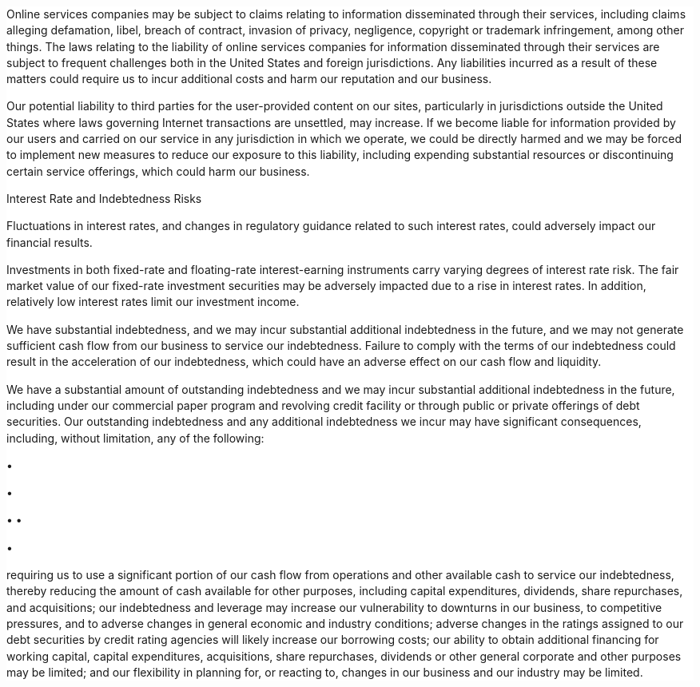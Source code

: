 Online  services  companies  may  be  subject  to  claims  relating  to  information  disseminated  through  their  services,  including  claims  alleging
defamation, libel, breach of contract, invasion of privacy, negligence, copyright or trademark infringement, among other things. The laws relating to
the liability of online services companies for information disseminated through their services are subject to frequent challenges both in the United
States and foreign jurisdictions. Any liabilities incurred as a result of these matters could require us to incur additional costs and harm our reputation
and our business.

Our potential liability to third parties for the user-provided content on our sites, particularly in jurisdictions outside the United States where laws
governing Internet transactions are unsettled, may increase. If we become liable for information provided by our users and carried on our service in
any jurisdiction in which we operate, we could be directly harmed and we may be forced to implement new measures to reduce our exposure to this
liability, including expending substantial resources or discontinuing certain service offerings, which could harm our business.

Interest Rate and Indebtedness Risks

Fluctuations in interest rates, and changes in regulatory guidance related to such interest rates, could adversely impact our financial results.

Investments in both fixed-rate and floating-rate interest-earning instruments carry varying degrees of interest rate risk. The fair market value of
our  fixed-rate  investment  securities  may  be  adversely  impacted  due  to  a  rise  in  interest  rates.  In  addition,  relatively  low  interest  rates  limit  our
investment income.

We  have  substantial  indebtedness,  and  we  may  incur  substantial  additional  indebtedness  in  the  future,  and  we  may  not  generate  sufficient
cash flow from our business to service our indebtedness. Failure to comply with the terms of our indebtedness could result in the acceleration of our
indebtedness, which could have an adverse effect on our cash flow and liquidity.

We have a substantial amount of outstanding indebtedness and we may incur substantial additional indebtedness in the future, including under
our  commercial  paper  program  and  revolving  credit  facility  or  through  public  or  private  offerings  of  debt  securities.  Our  outstanding  indebtedness
and any additional indebtedness we incur may have significant consequences, including, without limitation, any of the following:

•

•

•
•

•

requiring  us  to  use  a  significant  portion  of  our  cash  flow  from  operations  and  other  available  cash  to  service  our  indebtedness,  thereby
reducing the amount of cash available for other purposes, including capital expenditures, dividends, share repurchases, and acquisitions;
our  indebtedness  and  leverage  may  increase  our  vulnerability  to  downturns  in  our  business,  to  competitive  pressures,  and  to  adverse
changes in general economic and industry conditions;
adverse changes in the ratings assigned to our debt securities by credit rating agencies will likely increase our borrowing costs;
our ability to obtain additional financing for working capital, capital expenditures, acquisitions, share repurchases, dividends or other general
corporate and other purposes may be limited; and
our flexibility in planning for, or reacting to, changes in our business and our industry may be limited.
